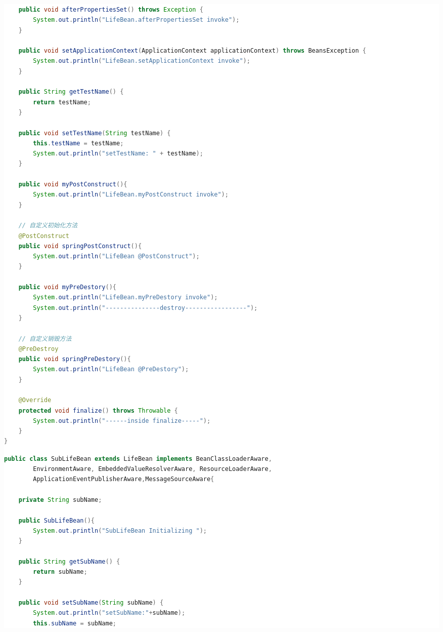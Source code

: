 ``` java
    public void afterPropertiesSet() throws Exception {
        System.out.println("LifeBean.afterPropertiesSet invoke");
    }

    public void setApplicationContext(ApplicationContext applicationContext) throws BeansException {
        System.out.println("LifeBean.setApplicationContext invoke");
    }

    public String getTestName() {
        return testName;
    }

    public void setTestName(String testName) {
        this.testName = testName;
        System.out.println("setTestName: " + testName);
    }

    public void myPostConstruct(){
        System.out.println("LifeBean.myPostConstruct invoke");
    }

    // 自定义初始化方法
    @PostConstruct
    public void springPostConstruct(){
        System.out.println("LifeBean @PostConstruct");
    }

    public void myPreDestory(){
        System.out.println("LifeBean.myPreDestory invoke");
        System.out.println("---------------destroy-----------------");
    }

    // 自定义销毁方法
    @PreDestroy
    public void springPreDestory(){
        System.out.println("LifeBean @PreDestory");
    }

    @Override
    protected void finalize() throws Throwable {
        System.out.println("------inside finalize-----");
    }
}
```

``` java
public class SubLifeBean extends LifeBean implements BeanClassLoaderAware,
        EnvironmentAware, EmbeddedValueResolverAware, ResourceLoaderAware,
        ApplicationEventPublisherAware,MessageSourceAware{

    private String subName;

    public SubLifeBean(){
        System.out.println("SubLifeBean Initializing ");
    }

    public String getSubName() {
        return subName;
    }

    public void setSubName(String subName) {
        System.out.println("setSubName:"+subName);
        this.subName = subName;
```